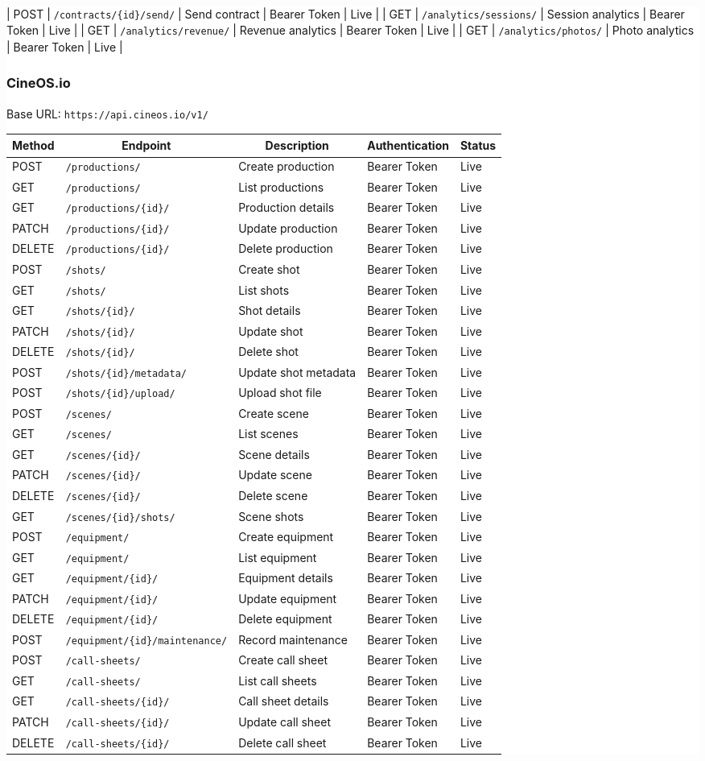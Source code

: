 | POST | `/contracts/{id}/send/` | Send contract | Bearer Token | Live |
| GET | `/analytics/sessions/` | Session analytics | Bearer Token | Live |
| GET | `/analytics/revenue/` | Revenue analytics | Bearer Token | Live |
| GET | `/analytics/photos/` | Photo analytics | Bearer Token | Live |

### CineOS.io

Base URL: `https://api.cineos.io/v1/`

| Method | Endpoint | Description | Authentication | Status |
|--------|----------|-------------|----------------|--------|
| POST | `/productions/` | Create production | Bearer Token | Live |
| GET | `/productions/` | List productions | Bearer Token | Live |
| GET | `/productions/{id}/` | Production details | Bearer Token | Live |
| PATCH | `/productions/{id}/` | Update production | Bearer Token | Live |
| DELETE | `/productions/{id}/` | Delete production | Bearer Token | Live |
| POST | `/shots/` | Create shot | Bearer Token | Live |
| GET | `/shots/` | List shots | Bearer Token | Live |
| GET | `/shots/{id}/` | Shot details | Bearer Token | Live |
| PATCH | `/shots/{id}/` | Update shot | Bearer Token | Live |
| DELETE | `/shots/{id}/` | Delete shot | Bearer Token | Live |
| POST | `/shots/{id}/metadata/` | Update shot metadata | Bearer Token | Live |
| POST | `/shots/{id}/upload/` | Upload shot file | Bearer Token | Live |
| POST | `/scenes/` | Create scene | Bearer Token | Live |
| GET | `/scenes/` | List scenes | Bearer Token | Live |
| GET | `/scenes/{id}/` | Scene details | Bearer Token | Live |
| PATCH | `/scenes/{id}/` | Update scene | Bearer Token | Live |
| DELETE | `/scenes/{id}/` | Delete scene | Bearer Token | Live |
| GET | `/scenes/{id}/shots/` | Scene shots | Bearer Token | Live |
| POST | `/equipment/` | Create equipment | Bearer Token | Live |
| GET | `/equipment/` | List equipment | Bearer Token | Live |
| GET | `/equipment/{id}/` | Equipment details | Bearer Token | Live |
| PATCH | `/equipment/{id}/` | Update equipment | Bearer Token | Live |
| DELETE | `/equipment/{id}/` | Delete equipment | Bearer Token | Live |
| POST | `/equipment/{id}/maintenance/` | Record maintenance | Bearer Token | Live |
| POST | `/call-sheets/` | Create call sheet | Bearer Token | Live |
| GET | `/call-sheets/` | List call sheets | Bearer Token | Live |
| GET | `/call-sheets/{id}/` | Call sheet details | Bearer Token | Live |
| PATCH | `/call-sheets/{id}/` | Update call sheet | Bearer Token | Live |
| DELETE | `/call-sheets/{id}/` | Delete call sheet | Bearer Token | Live |